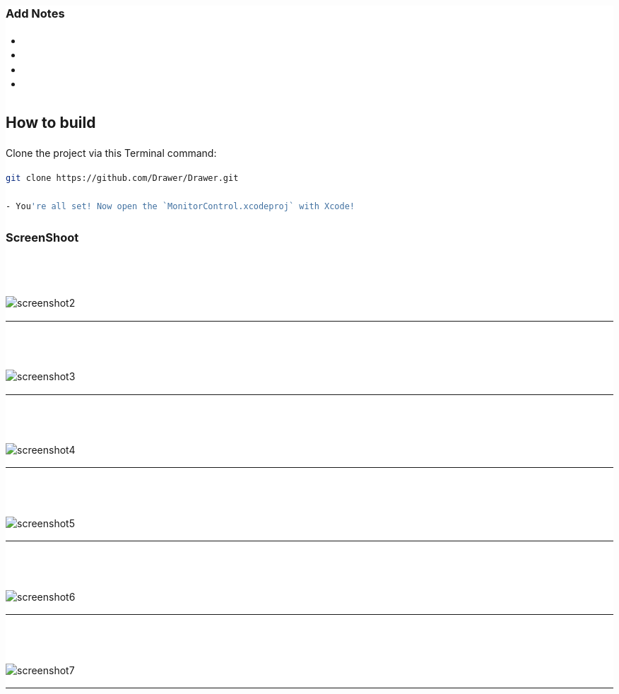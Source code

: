 
### Add Notes
-
- 
-
-

## How to build

Clone the project via this Terminal command: 
```sh
git clone https://github.com/Drawer/Drawer.git

- You're all set! Now open the `MonitorControl.xcodeproj` with Xcode! 
```

### ScreenShoot 

<br/>
<br/>

<img src=".github/screenshot.png" width="824" alt="screenshot2"/><br/>

</div>

<hr>

<br/>
<br/>

<img src=".github/screenshot.png" width="824" alt="screenshot3"/><br/>

</div>

<hr>

<br/>
<br/>

<img src=".github/screenshot.png" width="824" alt="screenshot4"/><br/>

</div>

<hr>

<br/>
<br/>

<img src=".github/screenshot.png" width="824" alt="screenshot5"/><br/>

</div>

<hr>
<br/>
<br/>

<img src=".github/screenshot.png" width="824" alt="screenshot6"/><br/>

</div>

<hr>
<br/>
<br/>

<img src=".github/screenshot.png" width="824" alt="screenshot7"/><br/>

</div>

<hr>